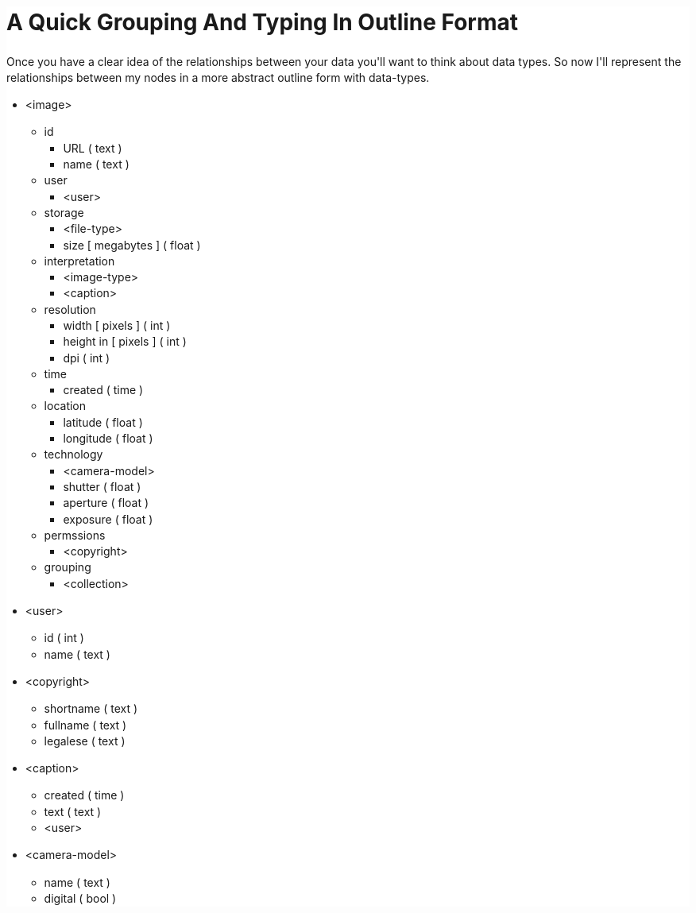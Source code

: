 # A Quick Grouping And Typing In Outline Format
Once you have a clear idea of the relationships between your data you'll want to think about data types.
So now I'll represent the relationships between my nodes in a more abstract outline form with data-types.

* &lt;image&gt;
	* id
		* URL ( text )
		* name ( text )
	* user
		* &lt;user&gt;
	* storage
		* &lt;file-type&gt;
		* size [ megabytes ] ( float )
	* interpretation
		* &lt;image-type&gt;
		* &lt;caption&gt;
	* resolution
		* width [ pixels ] ( int )
		* height in [ pixels ] ( int )
		* dpi ( int )
	* time
		* created ( time )
	* location
		* latitude ( float )
		* longitude ( float )
	* technology
		* &lt;camera-model&gt;
		* shutter ( float )
		* aperture ( float )
		* exposure ( float )
	* permssions
		* &lt;copyright&gt;
	* grouping
		* &lt;collection&gt;
	
* &lt;user&gt;
	* id ( int )
	* name ( text )
	
* &lt;copyright&gt;
	* shortname ( text )
	* fullname ( text )
	* legalese ( text )
	
* &lt;caption&gt;
	* created ( time )
	* text ( text )
	* &lt;user&gt;

* &lt;camera-model&gt;
	* name ( text )
	* digital ( bool )
